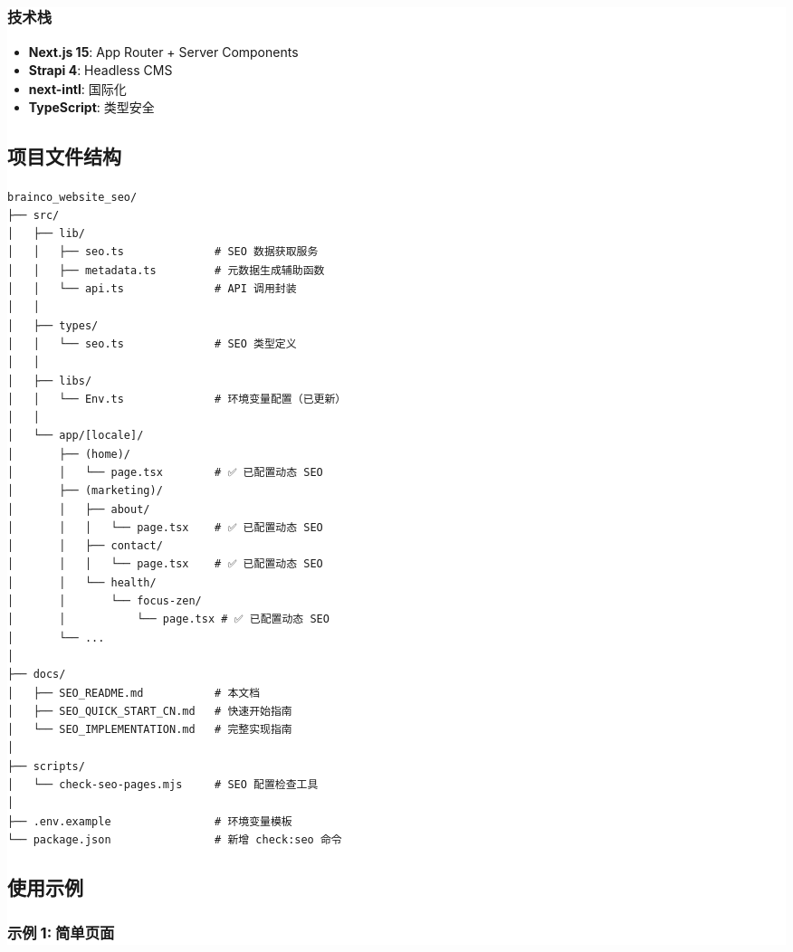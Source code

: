 ### 技术栈

- **Next.js 15**: App Router + Server Components
- **Strapi 4**: Headless CMS
- **next-intl**: 国际化
- **TypeScript**: 类型安全

## 项目文件结构

```
brainco_website_seo/
├── src/
│   ├── lib/
│   │   ├── seo.ts              # SEO 数据获取服务
│   │   ├── metadata.ts         # 元数据生成辅助函数
│   │   └── api.ts              # API 调用封装
│   │
│   ├── types/
│   │   └── seo.ts              # SEO 类型定义
│   │
│   ├── libs/
│   │   └── Env.ts              # 环境变量配置（已更新）
│   │
│   └── app/[locale]/
│       ├── (home)/
│       │   └── page.tsx        # ✅ 已配置动态 SEO
│       ├── (marketing)/
│       │   ├── about/
│       │   │   └── page.tsx    # ✅ 已配置动态 SEO
│       │   ├── contact/
│       │   │   └── page.tsx    # ✅ 已配置动态 SEO
│       │   └── health/
│       │       └── focus-zen/
│       │           └── page.tsx # ✅ 已配置动态 SEO
│       └── ...
│
├── docs/
│   ├── SEO_README.md           # 本文档
│   ├── SEO_QUICK_START_CN.md   # 快速开始指南
│   └── SEO_IMPLEMENTATION.md   # 完整实现指南
│
├── scripts/
│   └── check-seo-pages.mjs     # SEO 配置检查工具
│
├── .env.example                # 环境变量模板
└── package.json                # 新增 check:seo 命令
```

## 使用示例

### 示例 1: 简单页面

